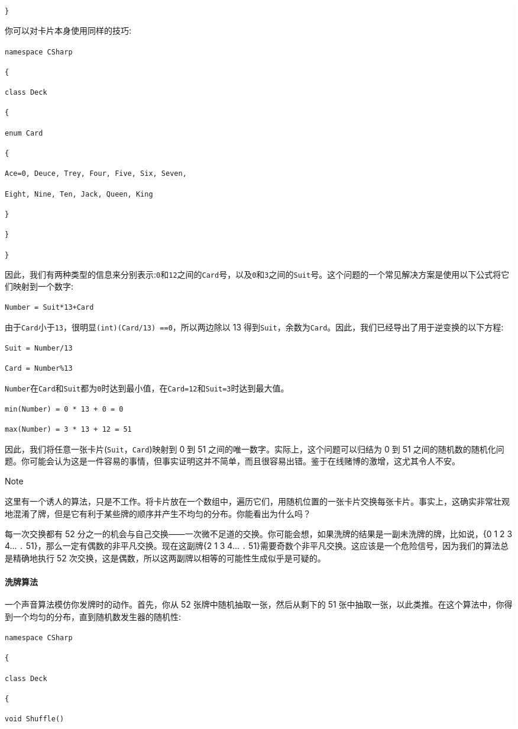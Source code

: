 `}`

你可以对卡片本身使用同样的技巧:

`namespace CSharp`

`{`

`class Deck`

`{`

`enum Card`

`{`

`Ace=0, Deuce, Trey, Four, Five, Six, Seven,`

`Eight, Nine, Ten, Jack, Queen, King`

`}`

`}`

`}`

因此，我们有两种类型的信息来分别表示:`0`和`12`之间的`Card`号，以及`0`和`3`之间的`Suit`号。这个问题的一个常见解决方案是使用以下公式将它们映射到一个数字:

`Number = Suit*13+Card`

由于`Card`小于`13`，很明显`(int)(Card/13) ==0`，所以两边除以 13 得到`Suit`，余数为`Card`。因此，我们已经导出了用于逆变换的以下方程:

`Suit = Number/13`

`Card = Number%13`

`Number`在`Card`和`Suit`都为`0`时达到最小值，在`Card=12`和`Suit=3`时达到最大值。

`min(Number) = 0 * 13 + 0 = 0`

`max(Number) = 3 * 13 + 12 = 51`

因此，我们将任意一张卡片(`Suit`，`Card`)映射到 0 到 51 之间的唯一数字。实际上，这个问题可以归结为 0 到 51 之间的随机数的随机化问题。你可能会认为这是一件容易的事情，但事实证明这并不简单，而且很容易出错。鉴于在线赌博的激增，这尤其令人不安。

Note

这里有一个诱人的算法，只是不工作。将卡片放在一个数组中，遍历它们，用随机位置的一张卡片交换每张卡片。事实上，这确实非常壮观地混淆了牌，但是它有利于某些牌的顺序并产生不均匀的分布。你能看出为什么吗？

每一次交换都有 52 分之一的机会与自己交换——一次微不足道的交换。你可能会想，如果洗牌的结果是一副未洗牌的牌，比如说，{0 1 2 3 4… `.` 51}，那么一定有偶数的非平凡交换。现在这副牌{2 1 3 4… `.` 51}需要奇数个非平凡交换。这应该是一个危险信号，因为我们的算法总是精确地执行 52 次交换，这是偶数，所以这两副牌以相等的可能性生成似乎是可疑的。

#### 洗牌算法

一个声音算法模仿你发牌时的动作。首先，你从 52 张牌中随机抽取一张，然后从剩下的 51 张中抽取一张，以此类推。在这个算法中，你得到一个均匀的分布，直到随机数发生器的随机性:

`namespace CSharp`

`{`

`class Deck`

`{`

`void Shuffle()`
